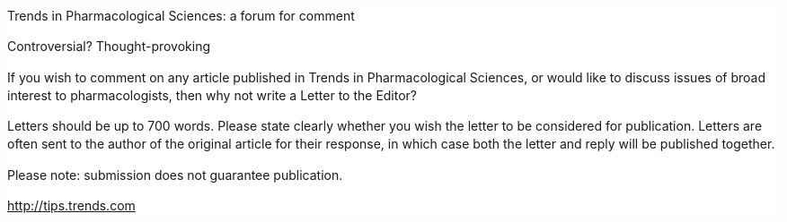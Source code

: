 
Trends in Pharmacological Sciences:
a forum for comment

Controversial? Thought-provoking

If you wish to comment on any article published in Trends in Pharmacological Sciences, or would like to discuss issues of broad
interest to pharmacologists, then why not write a
Letter to the Editor?

Letters should be up to 700 words. Please state clearly whether you wish the letter to be considered for publication. Letters are often
sent to the author of the original article for their response, in which case both the letter and reply will be published together.

Please note: submission does not guarantee publication.


http://tips.trends.com
